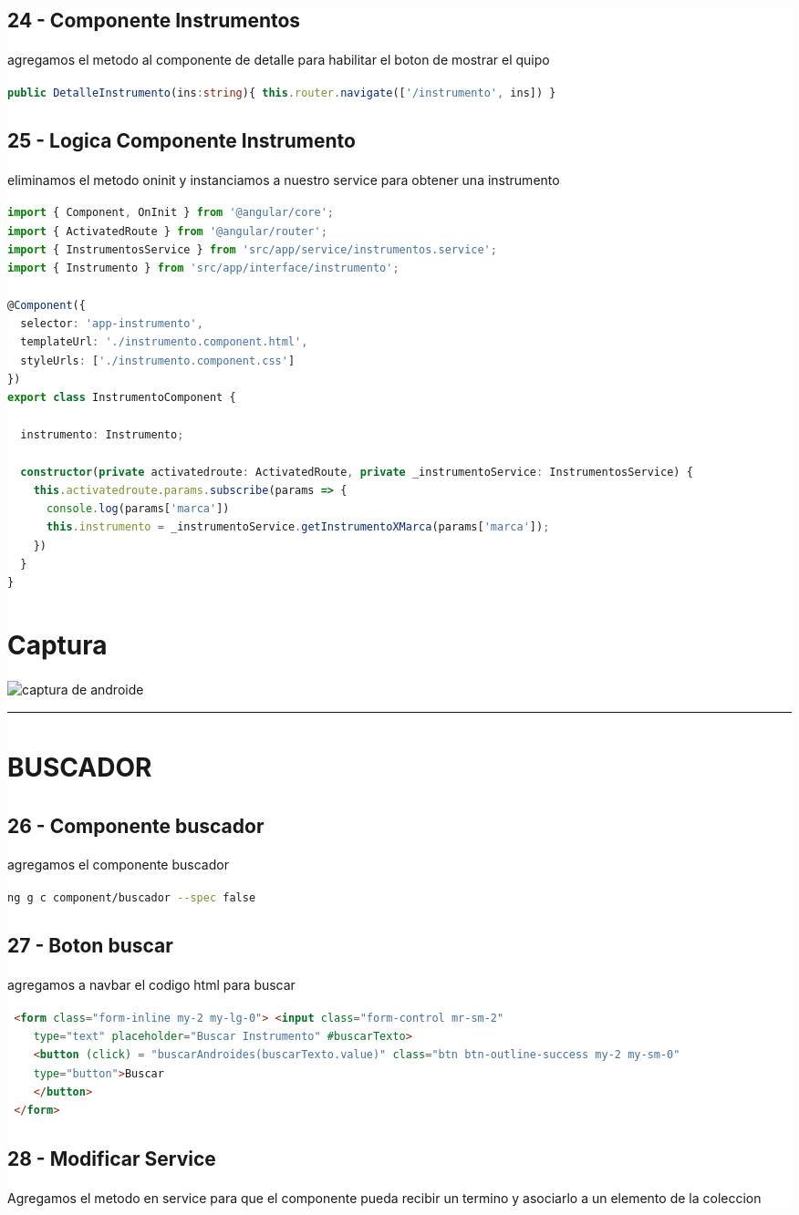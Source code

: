 ## 24 - Componente Instrumentos
agregamos el metodo al componente de detalle para habilitar el boton de mostrar el quipo
``` typescript
public DetalleInstrumento(ins:string){ this.router.navigate(['/instrumento', ins]) }
```

## 25 - Logica Componente Instrumento
eliminamos el metodo oninit y instanciamos a nuestro service para obtener una instrumento
``` typescript
import { Component, OnInit } from '@angular/core';
import { ActivatedRoute } from '@angular/router';
import { InstrumentosService } from 'src/app/service/instrumentos.service';
import { Instrumento } from 'src/app/interface/instrumento';

@Component({
  selector: 'app-instrumento',
  templateUrl: './instrumento.component.html',
  styleUrls: ['./instrumento.component.css']
})
export class InstrumentoComponent {

  instrumento: Instrumento;

  constructor(private activatedroute: ActivatedRoute, private _instrumentoService: InstrumentosService) {
    this.activatedroute.params.subscribe(params => {
      console.log(params['marca'])
      this.instrumento = _instrumentoService.getInstrumentoXMarca(params['marca']);
    })
  }
}
```
# Captura
![captura de androide](instrumento.png)

-------------------------------------------------------------------------------------------------------------------------
# BUSCADOR
## 26 - Componente buscador
agregamos el componente buscador
``` bash
ng g c component/buscador --spec false
```
## 27 - Boton buscar
agregamos a navbar el codigo html para buscar
```html
 <form class="form-inline my-2 my-lg-0"> <input class="form-control mr-sm-2"
    type="text" placeholder="Buscar Instrumento" #buscarTexto>
    <button (click) = "buscarAndroides(buscarTexto.value)" class="btn btn-outline-success my-2 my-sm-0" 
    type="button">Buscar
    </button> 
 </form>
```
## 28 - Modificar Service
Agregamos el metodo en service para que el componente pueda recibir un termino y asociarlo a un elemento de la coleccion
```typescript
```